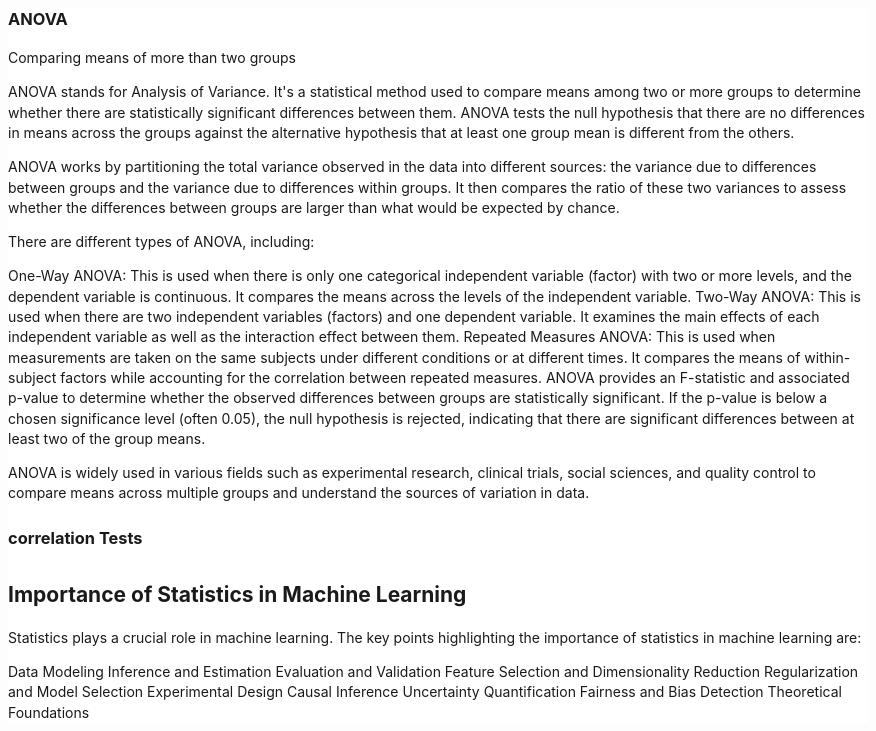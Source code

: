 
### ANOVA 
Comparing means of more than two groups

ANOVA stands for Analysis of Variance. It's a statistical method used to compare means among two or more groups to determine whether there are statistically significant differences between them. ANOVA tests the null hypothesis that there are no differences in means across the groups against the alternative hypothesis that at least one group mean is different from the others.

ANOVA works by partitioning the total variance observed in the data into different sources: the variance due to differences between groups and the variance due to differences within groups. It then compares the ratio of these two variances to assess whether the differences between groups are larger than what would be expected by chance.

There are different types of ANOVA, including:

One-Way ANOVA: This is used when there is only one categorical independent variable (factor) with two or more levels, and the dependent variable is continuous. It compares the means across the levels of the independent variable.
Two-Way ANOVA: This is used when there are two independent variables (factors) and one dependent variable. It examines the main effects of each independent variable as well as the interaction effect between them.
Repeated Measures ANOVA: This is used when measurements are taken on the same subjects under different conditions or at different times. It compares the means of within-subject factors while accounting for the correlation between repeated measures.
ANOVA provides an F-statistic and associated p-value to determine whether the observed differences between groups are statistically significant. If the p-value is below a chosen significance level (often 0.05), the null hypothesis is rejected, indicating that there are significant differences between at least two of the group means.

ANOVA is widely used in various fields such as experimental research, clinical trials, social sciences, and quality control to compare means across multiple groups and understand the sources of variation in data.

### correlation Tests





## Importance of Statistics in Machine Learning
Statistics plays a crucial role in machine learning. The key points highlighting the importance of statistics in machine learning are:

Data Modeling
Inference and Estimation
Evaluation and Validation
Feature Selection and Dimensionality Reduction
Regularization and Model Selection
Experimental Design
Causal Inference
Uncertainty Quantification
Fairness and Bias Detection
Theoretical Foundations
